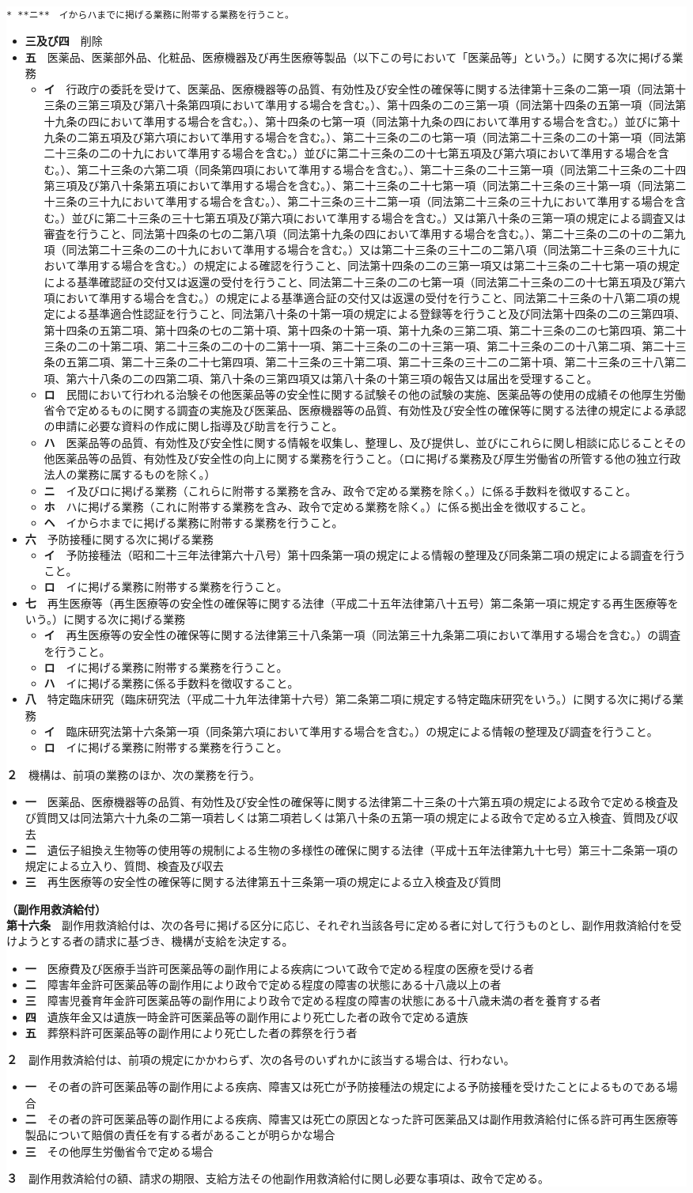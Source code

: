 	* **ニ**　イからハまでに掲げる業務に附帯する業務を行うこと。  
* **三及び四**　削除  
* **五**　医薬品、医薬部外品、化粧品、医療機器及び再生医療等製品（以下この号において「医薬品等」という。）に関する次に掲げる業務  
	* **イ**　行政庁の委託を受けて、医薬品、医療機器等の品質、有効性及び安全性の確保等に関する法律第十三条の二第一項（同法第十三条の三第三項及び第八十条第四項において準用する場合を含む。）、第十四条の二の三第一項（同法第十四条の五第一項（同法第十九条の四において準用する場合を含む。）、第十四条の七第一項（同法第十九条の四において準用する場合を含む。）並びに第十九条の二第五項及び第六項において準用する場合を含む。）、第二十三条の二の七第一項（同法第二十三条の二の十第一項（同法第二十三条の二の十九において準用する場合を含む。）並びに第二十三条の二の十七第五項及び第六項において準用する場合を含む。）、第二十三条の六第二項（同条第四項において準用する場合を含む。）、第二十三条の二十三第一項（同法第二十三条の二十四第三項及び第八十条第五項において準用する場合を含む。）、第二十三条の二十七第一項（同法第二十三条の三十第一項（同法第二十三条の三十九において準用する場合を含む。）、第二十三条の三十二第一項（同法第二十三条の三十九において準用する場合を含む。）並びに第二十三条の三十七第五項及び第六項において準用する場合を含む。）又は第八十条の三第一項の規定による調査又は審査を行うこと、同法第十四条の七の二第八項（同法第十九条の四において準用する場合を含む。）、第二十三条の二の十の二第九項（同法第二十三条の二の十九において準用する場合を含む。）又は第二十三条の三十二の二第八項（同法第二十三条の三十九において準用する場合を含む。）の規定による確認を行うこと、同法第十四条の二の三第一項又は第二十三条の二十七第一項の規定による基準確認証の交付又は返還の受付を行うこと、同法第二十三条の二の七第一項（同法第二十三条の二の十七第五項及び第六項において準用する場合を含む。）の規定による基準適合証の交付又は返還の受付を行うこと、同法第二十三条の十八第二項の規定による基準適合性認証を行うこと、同法第八十条の十第一項の規定による登録等を行うこと及び同法第十四条の二の三第四項、第十四条の五第二項、第十四条の七の二第十項、第十四条の十第一項、第十九条の三第二項、第二十三条の二の七第四項、第二十三条の二の十第二項、第二十三条の二の十の二第十一項、第二十三条の二の十三第一項、第二十三条の二の十八第二項、第二十三条の五第二項、第二十三条の二十七第四項、第二十三条の三十第二項、第二十三条の三十二の二第十項、第二十三条の三十八第二項、第六十八条の二の四第二項、第八十条の三第四項又は第八十条の十第三項の報告又は届出を受理すること。  
	* **ロ**　民間において行われる治験その他医薬品等の安全性に関する試験その他の試験の実施、医薬品等の使用の成績その他厚生労働省令で定めるものに関する調査の実施及び医薬品、医療機器等の品質、有効性及び安全性の確保等に関する法律の規定による承認の申請に必要な資料の作成に関し指導及び助言を行うこと。  
	* **ハ**　医薬品等の品質、有効性及び安全性に関する情報を収集し、整理し、及び提供し、並びにこれらに関し相談に応じることその他医薬品等の品質、有効性及び安全性の向上に関する業務を行うこと。（ロに掲げる業務及び厚生労働省の所管する他の独立行政法人の業務に属するものを除く。）  
	* **ニ**　イ及びロに掲げる業務（これらに附帯する業務を含み、政令で定める業務を除く。）に係る手数料を徴収すること。  
	* **ホ**　ハに掲げる業務（これに附帯する業務を含み、政令で定める業務を除く。）に係る拠出金を徴収すること。  
	* **ヘ**　イからホまでに掲げる業務に附帯する業務を行うこと。  
* **六**　予防接種に関する次に掲げる業務  
	* **イ**　予防接種法（昭和二十三年法律第六十八号）第十四条第一項の規定による情報の整理及び同条第二項の規定による調査を行うこと。  
	* **ロ**　イに掲げる業務に附帯する業務を行うこと。  
* **七**　再生医療等（再生医療等の安全性の確保等に関する法律（平成二十五年法律第八十五号）第二条第一項に規定する再生医療等をいう。）に関する次に掲げる業務  
	* **イ**　再生医療等の安全性の確保等に関する法律第三十八条第一項（同法第三十九条第二項において準用する場合を含む。）の調査を行うこと。  
	* **ロ**　イに掲げる業務に附帯する業務を行うこと。  
	* **ハ**　イに掲げる業務に係る手数料を徴収すること。  
* **八**　特定臨床研究（臨床研究法（平成二十九年法律第十六号）第二条第二項に規定する特定臨床研究をいう。）に関する次に掲げる業務  
	* **イ**　臨床研究法第十六条第一項（同条第六項において準用する場合を含む。）の規定による情報の整理及び調査を行うこと。  
	* **ロ**　イに掲げる業務に附帯する業務を行うこと。  
  
**２**　機構は、前項の業務のほか、次の業務を行う。  
* **一**　医薬品、医療機器等の品質、有効性及び安全性の確保等に関する法律第二十三条の十六第五項の規定による政令で定める検査及び質問又は同法第六十九条の二第一項若しくは第二項若しくは第八十条の五第一項の規定による政令で定める立入検査、質問及び収去  
* **二**　遺伝子組換え生物等の使用等の規制による生物の多様性の確保に関する法律（平成十五年法律第九十七号）第三十二条第一項の規定による立入り、質問、検査及び収去  
* **三**　再生医療等の安全性の確保等に関する法律第五十三条第一項の規定による立入検査及び質問  
  
**（副作用救済給付）**  
**第十六条**　副作用救済給付は、次の各号に掲げる区分に応じ、それぞれ当該各号に定める者に対して行うものとし、副作用救済給付を受けようとする者の請求に基づき、機構が支給を決定する。  
* **一**　医療費及び医療手当許可医薬品等の副作用による疾病について政令で定める程度の医療を受ける者  
* **二**　障害年金許可医薬品等の副作用により政令で定める程度の障害の状態にある十八歳以上の者  
* **三**　障害児養育年金許可医薬品等の副作用により政令で定める程度の障害の状態にある十八歳未満の者を養育する者  
* **四**　遺族年金又は遺族一時金許可医薬品等の副作用により死亡した者の政令で定める遺族  
* **五**　葬祭料許可医薬品等の副作用により死亡した者の葬祭を行う者  
  
**２**　副作用救済給付は、前項の規定にかかわらず、次の各号のいずれかに該当する場合は、行わない。  
* **一**　その者の許可医薬品等の副作用による疾病、障害又は死亡が予防接種法の規定による予防接種を受けたことによるものである場合  
* **二**　その者の許可医薬品等の副作用による疾病、障害又は死亡の原因となった許可医薬品又は副作用救済給付に係る許可再生医療等製品について賠償の責任を有する者があることが明らかな場合  
* **三**　その他厚生労働省令で定める場合  
  
**３**　副作用救済給付の額、請求の期限、支給方法その他副作用救済給付に関し必要な事項は、政令で定める。  
  